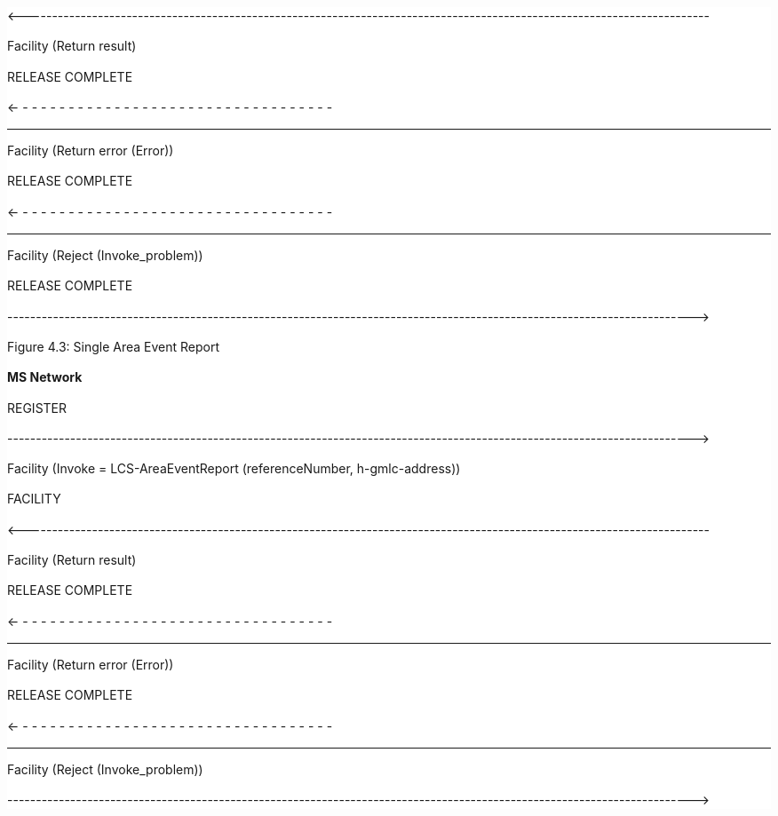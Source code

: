 \<\-\-\-\-\-\-\-\-\-\-\-\-\-\-\-\-\-\-\-\-\-\-\-\-\-\-\-\-\-\-\-\-\-\-\-\-\-\-\-\-\-\-\-\-\-\-\-\-\-\-\-\-\-\-\-\-\-\-\-\-\-\-\-\-\-\-\-\-\-\-\-\-\-\-\-\-\-\-\-\-\-\-\-\-\-\-\-\-\-\-\-\-\-\-\-\-\-\-\-\-\-\-\-\-\-\-\-\-\-\-\-\-\-\-\-\-\-\-\--

Facility (Return result)

RELEASE COMPLETE

\<- - - - - - - - - - - - - - - - - - - - - - - - - - - - - - - - - - -
- - - - - - - - - - - - -

Facility (Return error (Error))

RELEASE COMPLETE

\<- - - - - - - - - - - - - - - - - - - - - - - - - - - - - - - - - - -
- - - - - - - - - - - - -

Facility (Reject (Invoke\_problem))

RELEASE COMPLETE

\-\-\-\-\-\-\-\-\-\-\-\-\-\-\-\-\-\-\-\-\-\-\-\-\-\-\-\-\-\-\-\-\-\-\-\-\-\-\-\-\-\-\-\-\-\-\-\-\-\-\-\-\-\-\-\-\-\-\-\-\-\-\-\-\-\-\-\-\-\-\-\-\-\-\-\-\-\-\-\-\-\-\-\-\-\-\-\-\-\-\-\-\-\-\-\-\-\-\-\-\-\-\-\-\-\-\-\-\-\-\-\-\-\-\-\-\-\-\--\>

Figure 4.3: Single Area Event Report

**MS Network**

REGISTER

\-\-\-\-\-\-\-\-\-\-\-\-\-\-\-\-\-\-\-\-\-\-\-\-\-\-\-\-\-\-\-\-\-\-\-\-\-\-\-\-\-\-\-\-\-\-\-\-\-\-\-\-\-\-\-\-\-\-\-\-\-\-\-\-\-\-\-\-\-\-\-\-\-\-\-\-\-\-\-\-\-\-\-\-\-\-\-\-\-\-\-\-\-\-\-\-\-\-\-\-\-\-\-\-\-\-\-\-\-\-\-\-\-\-\-\-\-\-\--\>

Facility (Invoke = LCS-AreaEventReport (referenceNumber,
h-gmlc-address))

FACILITY

\<\-\-\-\-\-\-\-\-\-\-\-\-\-\-\-\-\-\-\-\-\-\-\-\-\-\-\-\-\-\-\-\-\-\-\-\-\-\-\-\-\-\-\-\-\-\-\-\-\-\-\-\-\-\-\-\-\-\-\-\-\-\-\-\-\-\-\-\-\-\-\-\-\-\-\-\-\-\-\-\-\-\-\-\-\-\-\-\-\-\-\-\-\-\-\-\-\-\-\-\-\-\-\-\-\-\-\-\-\-\-\-\-\-\-\-\-\-\-\--

Facility (Return result)

RELEASE COMPLETE

\<- - - - - - - - - - - - - - - - - - - - - - - - - - - - - - - - - - -
- - - - - - - - - - - - -

Facility (Return error (Error))

RELEASE COMPLETE

\<- - - - - - - - - - - - - - - - - - - - - - - - - - - - - - - - - - -
- - - - - - - - - - - - -

Facility (Reject (Invoke\_problem))

\-\-\-\-\-\-\-\-\-\-\-\-\-\-\-\-\-\-\-\-\-\-\-\-\-\-\-\-\-\-\-\-\-\-\-\-\-\-\-\-\-\-\-\-\-\-\-\-\-\-\-\-\-\-\-\-\-\-\-\-\-\-\-\-\-\-\-\-\-\-\-\-\-\-\-\-\-\-\-\-\-\-\-\-\-\-\-\-\-\-\-\-\-\-\-\-\-\-\-\-\-\-\-\-\-\-\-\-\-\-\-\-\-\-\-\-\-\-\--\>
